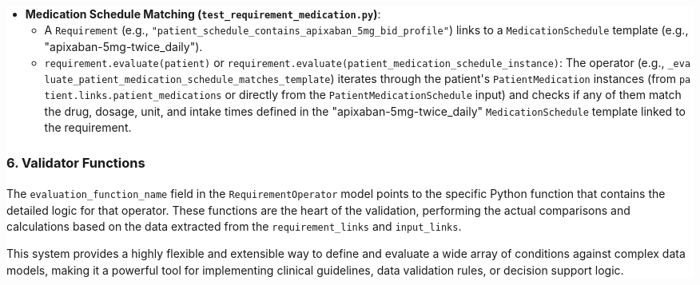 *   **Medication Schedule Matching (`test_requirement_medication.py`)**:
    *   A `Requirement` (e.g., `"patient_schedule_contains_apixaban_5mg_bid_profile"`) links to a `MedicationSchedule` template (e.g., "apixaban-5mg-twice_daily").
    *   `requirement.evaluate(patient)` or `requirement.evaluate(patient_medication_schedule_instance)`: The operator (e.g., `_evaluate_patient_medication_schedule_matches_template`) iterates through the patient's `PatientMedication` instances (from `patient.links.patient_medications` or directly from the `PatientMedicationSchedule` input) and checks if any of them match the drug, dosage, unit, and intake times defined in the "apixaban-5mg-twice_daily" `MedicationSchedule` template linked to the requirement.

### 6. Validator Functions

The `evaluation_function_name` field in the `RequirementOperator` model points to the specific Python function that contains the detailed logic for that operator. These functions are the heart of the validation, performing the actual comparisons and calculations based on the data extracted from the `requirement_links` and `input_links`.

This system provides a highly flexible and extensible way to define and evaluate a wide array of conditions against complex data models, making it a powerful tool for implementing clinical guidelines, data validation rules, or decision support logic.
